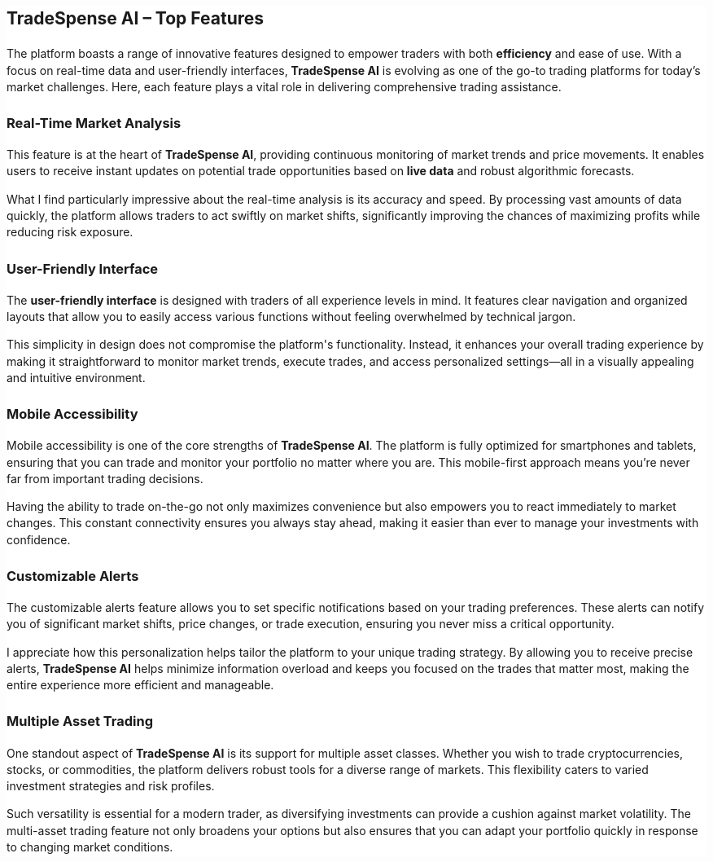 ## TradeSpense AI – Top Features  
The platform boasts a range of innovative features designed to empower traders with both **efficiency** and ease of use. With a focus on real-time data and user-friendly interfaces, **TradeSpense AI** is evolving as one of the go-to trading platforms for today’s market challenges. Here, each feature plays a vital role in delivering comprehensive trading assistance.

### Real-Time Market Analysis  
This feature is at the heart of **TradeSpense AI**, providing continuous monitoring of market trends and price movements. It enables users to receive instant updates on potential trade opportunities based on **live data** and robust algorithmic forecasts.  

What I find particularly impressive about the real-time analysis is its accuracy and speed. By processing vast amounts of data quickly, the platform allows traders to act swiftly on market shifts, significantly improving the chances of maximizing profits while reducing risk exposure.

### User-Friendly Interface  
The **user-friendly interface** is designed with traders of all experience levels in mind. It features clear navigation and organized layouts that allow you to easily access various functions without feeling overwhelmed by technical jargon.  

This simplicity in design does not compromise the platform's functionality. Instead, it enhances your overall trading experience by making it straightforward to monitor market trends, execute trades, and access personalized settings—all in a visually appealing and intuitive environment.

### Mobile Accessibility  
Mobile accessibility is one of the core strengths of **TradeSpense AI**. The platform is fully optimized for smartphones and tablets, ensuring that you can trade and monitor your portfolio no matter where you are. This mobile-first approach means you’re never far from important trading decisions.  

Having the ability to trade on-the-go not only maximizes convenience but also empowers you to react immediately to market changes. This constant connectivity ensures you always stay ahead, making it easier than ever to manage your investments with confidence.

### Customizable Alerts  
The customizable alerts feature allows you to set specific notifications based on your trading preferences. These alerts can notify you of significant market shifts, price changes, or trade execution, ensuring you never miss a critical opportunity.  

I appreciate how this personalization helps tailor the platform to your unique trading strategy. By allowing you to receive precise alerts, **TradeSpense AI** helps minimize information overload and keeps you focused on the trades that matter most, making the entire experience more efficient and manageable.

### Multiple Asset Trading  
One standout aspect of **TradeSpense AI** is its support for multiple asset classes. Whether you wish to trade cryptocurrencies, stocks, or commodities, the platform delivers robust tools for a diverse range of markets. This flexibility caters to varied investment strategies and risk profiles.  

Such versatility is essential for a modern trader, as diversifying investments can provide a cushion against market volatility. The multi-asset trading feature not only broadens your options but also ensures that you can adapt your portfolio quickly in response to changing market conditions.
